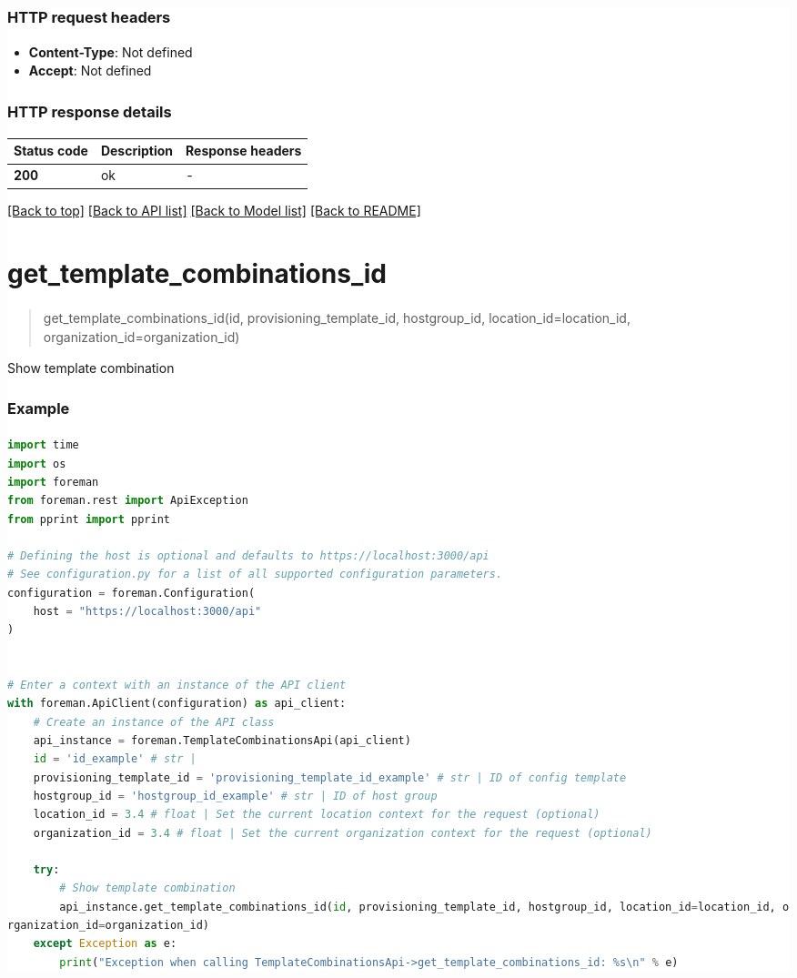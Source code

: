 ### HTTP request headers

 - **Content-Type**: Not defined
 - **Accept**: Not defined

### HTTP response details

| Status code | Description | Response headers |
|-------------|-------------|------------------|
**200** | ok |  -  |

[[Back to top]](#) [[Back to API list]](../README.md#documentation-for-api-endpoints) [[Back to Model list]](../README.md#documentation-for-models) [[Back to README]](../README.md)

# **get_template_combinations_id**
> get_template_combinations_id(id, provisioning_template_id, hostgroup_id, location_id=location_id, organization_id=organization_id)

Show template combination

### Example


```python
import time
import os
import foreman
from foreman.rest import ApiException
from pprint import pprint

# Defining the host is optional and defaults to https://localhost:3000/api
# See configuration.py for a list of all supported configuration parameters.
configuration = foreman.Configuration(
    host = "https://localhost:3000/api"
)


# Enter a context with an instance of the API client
with foreman.ApiClient(configuration) as api_client:
    # Create an instance of the API class
    api_instance = foreman.TemplateCombinationsApi(api_client)
    id = 'id_example' # str | 
    provisioning_template_id = 'provisioning_template_id_example' # str | ID of config template
    hostgroup_id = 'hostgroup_id_example' # str | ID of host group
    location_id = 3.4 # float | Set the current location context for the request (optional)
    organization_id = 3.4 # float | Set the current organization context for the request (optional)

    try:
        # Show template combination
        api_instance.get_template_combinations_id(id, provisioning_template_id, hostgroup_id, location_id=location_id, organization_id=organization_id)
    except Exception as e:
        print("Exception when calling TemplateCombinationsApi->get_template_combinations_id: %s\n" % e)
```
